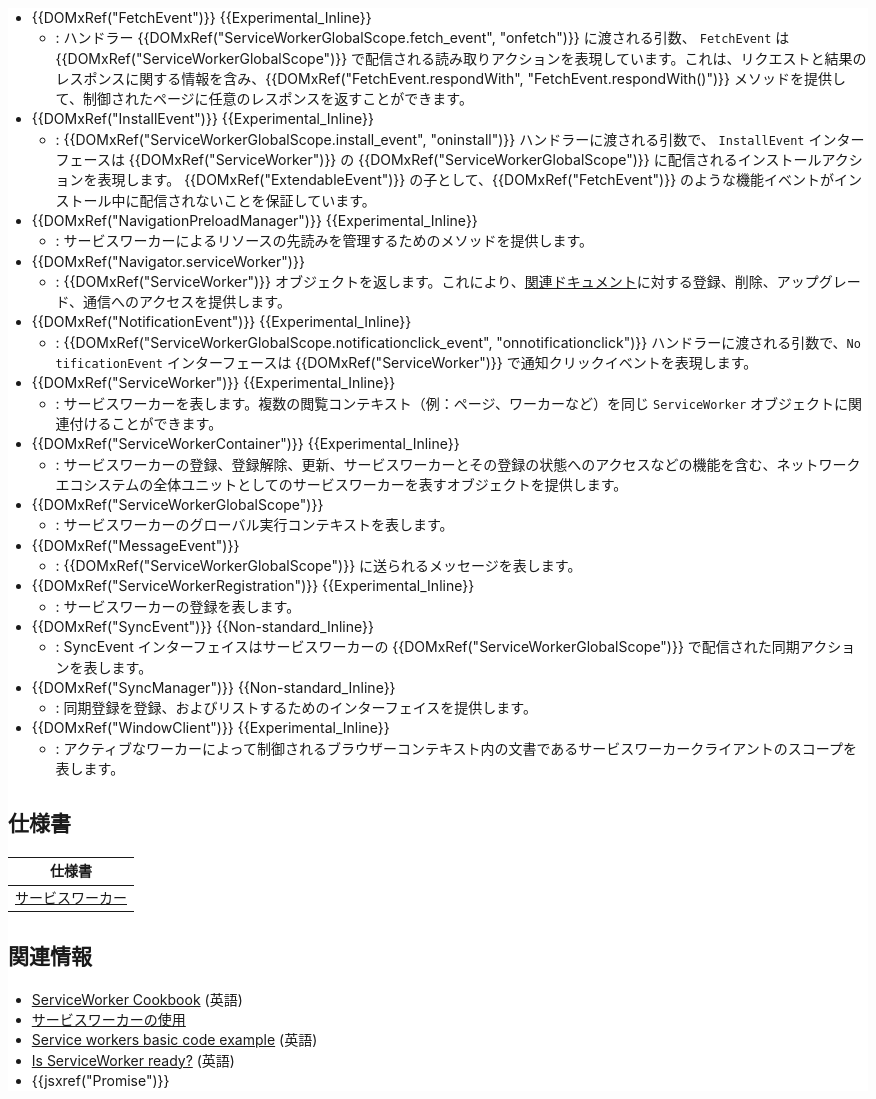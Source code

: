 - {{DOMxRef("FetchEvent")}} {{Experimental_Inline}}
  - : ハンドラー {{DOMxRef("ServiceWorkerGlobalScope.fetch_event", "onfetch")}} に渡される引数、 `FetchEvent` は {{DOMxRef("ServiceWorkerGlobalScope")}} で配信される読み取りアクションを表現しています。これは、リクエストと結果のレスポンスに関する情報を含み、{{DOMxRef("FetchEvent.respondWith", "FetchEvent.respondWith()")}} メソッドを提供して、制御されたページに任意のレスポンスを返すことができます。
- {{DOMxRef("InstallEvent")}} {{Experimental_Inline}}
  - : {{DOMxRef("ServiceWorkerGlobalScope.install_event", "oninstall")}} ハンドラーに渡される引数で、 `InstallEvent` インターフェースは {{DOMxRef("ServiceWorker")}} の {{DOMxRef("ServiceWorkerGlobalScope")}} に配信されるインストールアクションを表現します。 {{DOMxRef("ExtendableEvent")}} の子として、{{DOMxRef("FetchEvent")}} のような機能イベントがインストール中に配信されないことを保証しています。
- {{DOMxRef("NavigationPreloadManager")}} {{Experimental_Inline}}
  - : サービスワーカーによるリソースの先読みを管理するためのメソッドを提供します。
- {{DOMxRef("Navigator.serviceWorker")}}
  - :  {{DOMxRef("ServiceWorker")}} オブジェクトを返します。これにより、[関連ドキュメント](https://html.spec.whatwg.org/multipage/browsers.html#concept-document-window)に対する登録、削除、アップグレード、通信へのアクセスを提供します。
- {{DOMxRef("NotificationEvent")}} {{Experimental_Inline}}
  - : {{DOMxRef("ServiceWorkerGlobalScope.notificationclick_event", "onnotificationclick")}} ハンドラーに渡される引数で、`NotificationEvent` インターフェースは {{DOMxRef("ServiceWorker")}} で通知クリックイベントを表現します。
- {{DOMxRef("ServiceWorker")}} {{Experimental_Inline}}
  - : サービスワーカーを表します。複数の閲覧コンテキスト（例：ページ、ワーカーなど）を同じ `ServiceWorker` オブジェクトに関連付けることができます。
- {{DOMxRef("ServiceWorkerContainer")}} {{Experimental_Inline}}
  - : サービスワーカーの登録、登録解除、更新、サービスワーカーとその登録の状態へのアクセスなどの機能を含む、ネットワークエコシステムの全体ユニットとしてのサービスワーカーを表すオブジェクトを提供します。
- {{DOMxRef("ServiceWorkerGlobalScope")}}
  - : サービスワーカーのグローバル実行コンテキストを表します。
- {{DOMxRef("MessageEvent")}}
  - : {{DOMxRef("ServiceWorkerGlobalScope")}} に送られるメッセージを表します。
- {{DOMxRef("ServiceWorkerRegistration")}} {{Experimental_Inline}}
  - : サービスワーカーの登録を表します。
- {{DOMxRef("SyncEvent")}} {{Non-standard_Inline}}
  - : SyncEvent インターフェイスはサービスワーカーの {{DOMxRef("ServiceWorkerGlobalScope")}} で配信された同期アクションを表します。
- {{DOMxRef("SyncManager")}} {{Non-standard_Inline}}
  - : 同期登録を登録、およびリストするためのインターフェイスを提供します。
- {{DOMxRef("WindowClient")}} {{Experimental_Inline}}
  - : アクティブなワーカーによって制御されるブラウザーコンテキスト内の文書であるサービスワーカークライアントのスコープを表します。

## 仕様書

| 仕様書                                           |
| ------------------------------------------------------- |
| [サービスワーカー](https://w3c.github.io/ServiceWorker/) |

## 関連情報

- [ServiceWorker Cookbook](https://github.com/mozilla/serviceworker-cookbook) (英語)
- [サービスワーカーの使用](/ja/docs/Web/API/Service_Worker_API/Using_Service_Workers)
- [Service workers basic code example](https://github.com/mdn/sw-test) (英語)
- [Is ServiceWorker ready?](https://jakearchibald.github.io/isserviceworkerready/) (英語)
- {{jsxref("Promise")}}
